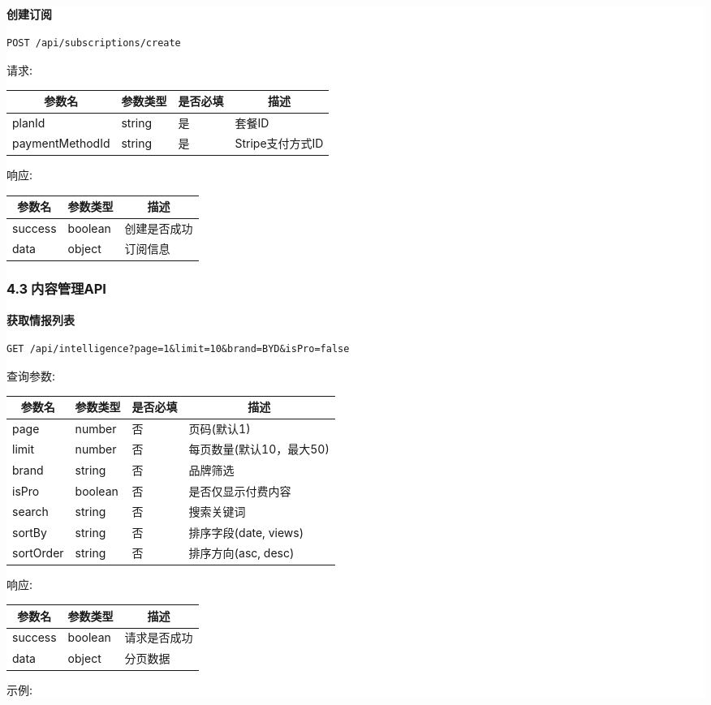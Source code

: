 **创建订阅**

```
POST /api/subscriptions/create
```

请求:

| 参数名             | 参数类型   | 是否必填 | 描述           |
| --------------- | ------ | ---- | ------------ |
| planId          | string | 是    | 套餐ID         |
| paymentMethodId | string | 是    | Stripe支付方式ID |

响应:

| 参数名     | 参数类型    | 描述     |
| ------- | ------- | ------ |
| success | boolean | 创建是否成功 |
| data    | object  | 订阅信息   |

### 4.3 内容管理API

**获取情报列表**

```
GET /api/intelligence?page=1&limit=10&brand=BYD&isPro=false
```

查询参数:

| 参数名       | 参数类型    | 是否必填 | 描述                |
| --------- | ------- | ---- | ----------------- |
| page      | number  | 否    | 页码(默认1)           |
| limit     | number  | 否    | 每页数量(默认10，最大50)   |
| brand     | string  | 否    | 品牌筛选              |
| isPro     | boolean | 否    | 是否仅显示付费内容         |
| search    | string  | 否    | 搜索关键词             |
| sortBy    | string  | 否    | 排序字段(date, views) |
| sortOrder | string  | 否    | 排序方向(asc, desc)   |

响应:

| 参数名     | 参数类型    | 描述     |
| ------- | ------- | ------ |
| success | boolean | 请求是否成功 |
| data    | object  | 分页数据   |

示例:
